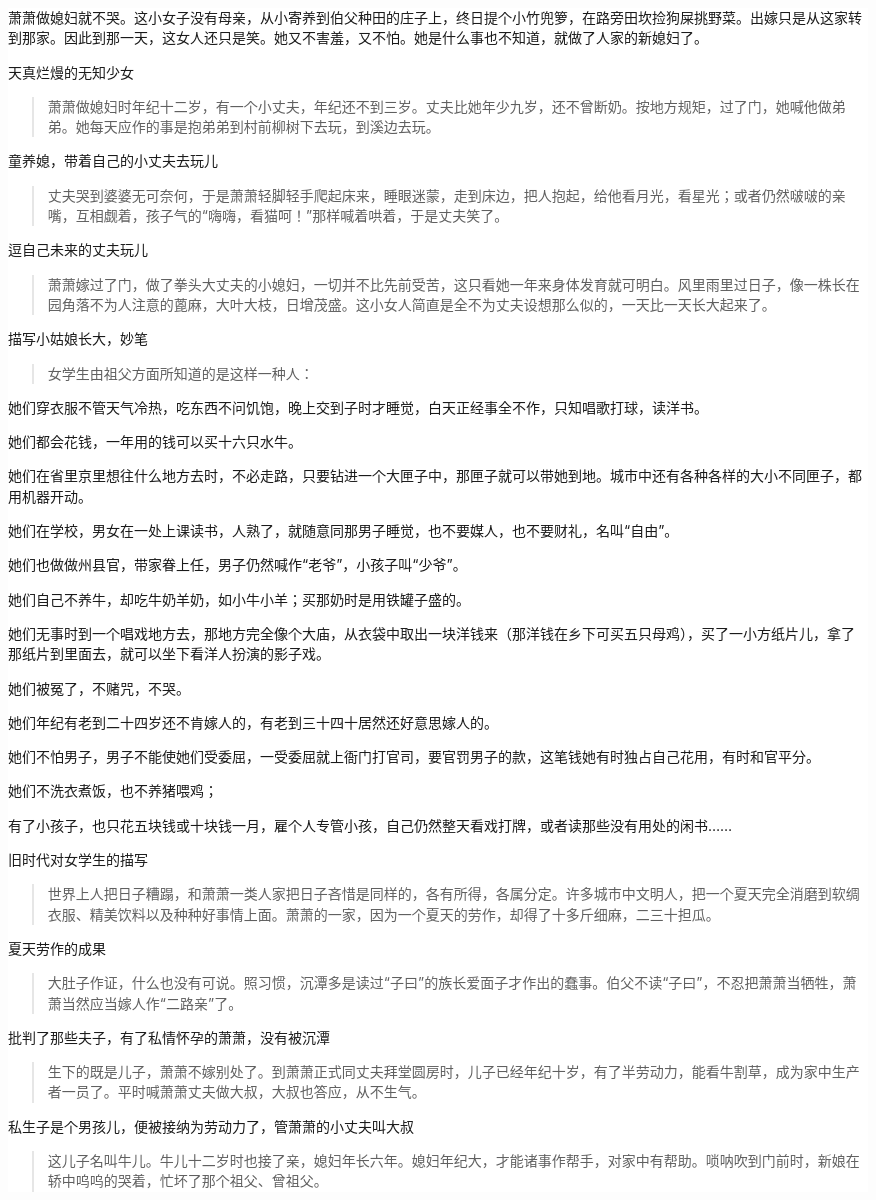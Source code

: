 萧萧做媳妇就不哭。这小女子没有母亲，从小寄养到伯父种田的庄子上，终日提个小竹兜箩，在路旁田坎捡狗屎挑野菜。出嫁只是从这家转到那家。因此到那一天，这女人还只是笑。她又不害羞，又不怕。她是什么事也不知道，就做了人家的新媳妇了。



天真烂熳的无知少女
>萧萧做媳妇时年纪十二岁，有一个小丈夫，年纪还不到三岁。丈夫比她年少九岁，还不曾断奶。按地方规矩，过了门，她喊他做弟弟。她每天应作的事是抱弟弟到村前柳树下去玩，到溪边去玩。



童养媳，带着自己的小丈夫去玩儿
>丈夫哭到婆婆无可奈何，于是萧萧轻脚轻手爬起床来，睡眼迷蒙，走到床边，把人抱起，给他看月光，看星光；或者仍然啵啵的亲嘴，互相觑着，孩子气的“嗨嗨，看猫呵！”那样喊着哄着，于是丈夫笑了。



逗自己未来的丈夫玩儿
>萧萧嫁过了门，做了拳头大丈夫的小媳妇，一切并不比先前受苦，这只看她一年来身体发育就可明白。风里雨里过日子，像一株长在园角落不为人注意的蓖麻，大叶大枝，日增茂盛。这小女人简直是全不为丈夫设想那么似的，一天比一天长大起来了。



描写小姑娘长大，妙笔
>女学生由祖父方面所知道的是这样一种人：

她们穿衣服不管天气冷热，吃东西不问饥饱，晚上交到子时才睡觉，白天正经事全不作，只知唱歌打球，读洋书。

她们都会花钱，一年用的钱可以买十六只水牛。

她们在省里京里想往什么地方去时，不必走路，只要钻进一个大匣子中，那匣子就可以带她到地。城市中还有各种各样的大小不同匣子，都用机器开动。

她们在学校，男女在一处上课读书，人熟了，就随意同那男子睡觉，也不要媒人，也不要财礼，名叫“自由”。

她们也做做州县官，带家眷上任，男子仍然喊作“老爷”，小孩子叫“少爷”。

她们自己不养牛，却吃牛奶羊奶，如小牛小羊；买那奶时是用铁罐子盛的。

她们无事时到一个唱戏地方去，那地方完全像个大庙，从衣袋中取出一块洋钱来（那洋钱在乡下可买五只母鸡），买了一小方纸片儿，拿了那纸片到里面去，就可以坐下看洋人扮演的影子戏。

她们被冤了，不赌咒，不哭。

她们年纪有老到二十四岁还不肯嫁人的，有老到三十四十居然还好意思嫁人的。

她们不怕男子，男子不能使她们受委屈，一受委屈就上衙门打官司，要官罚男子的款，这笔钱她有时独占自己花用，有时和官平分。

她们不洗衣煮饭，也不养猪喂鸡；

有了小孩子，也只花五块钱或十块钱一月，雇个人专管小孩，自己仍然整天看戏打牌，或者读那些没有用处的闲书……



旧时代对女学生的描写
>世界上人把日子糟蹋，和萧萧一类人家把日子吝惜是同样的，各有所得，各属分定。许多城市中文明人，把一个夏天完全消磨到软绸衣服、精美饮料以及种种好事情上面。萧萧的一家，因为一个夏天的劳作，却得了十多斤细麻，二三十担瓜。



夏天劳作的成果
>大肚子作证，什么也没有可说。照习惯，沉潭多是读过“子曰”的族长爱面子才作出的蠢事。伯父不读“子曰”，不忍把萧萧当牺牲，萧萧当然应当嫁人作“二路亲”了。



批判了那些夫子，有了私情怀孕的萧萧，没有被沉潭
>生下的既是儿子，萧萧不嫁别处了。到萧萧正式同丈夫拜堂圆房时，儿子已经年纪十岁，有了半劳动力，能看牛割草，成为家中生产者一员了。平时喊萧萧丈夫做大叔，大叔也答应，从不生气。



私生子是个男孩儿，便被接纳为劳动力了，管萧萧的小丈夫叫大叔
>这儿子名叫牛儿。牛儿十二岁时也接了亲，媳妇年长六年。媳妇年纪大，才能诸事作帮手，对家中有帮助。唢呐吹到门前时，新娘在轿中呜呜的哭着，忙坏了那个祖父、曾祖父。
